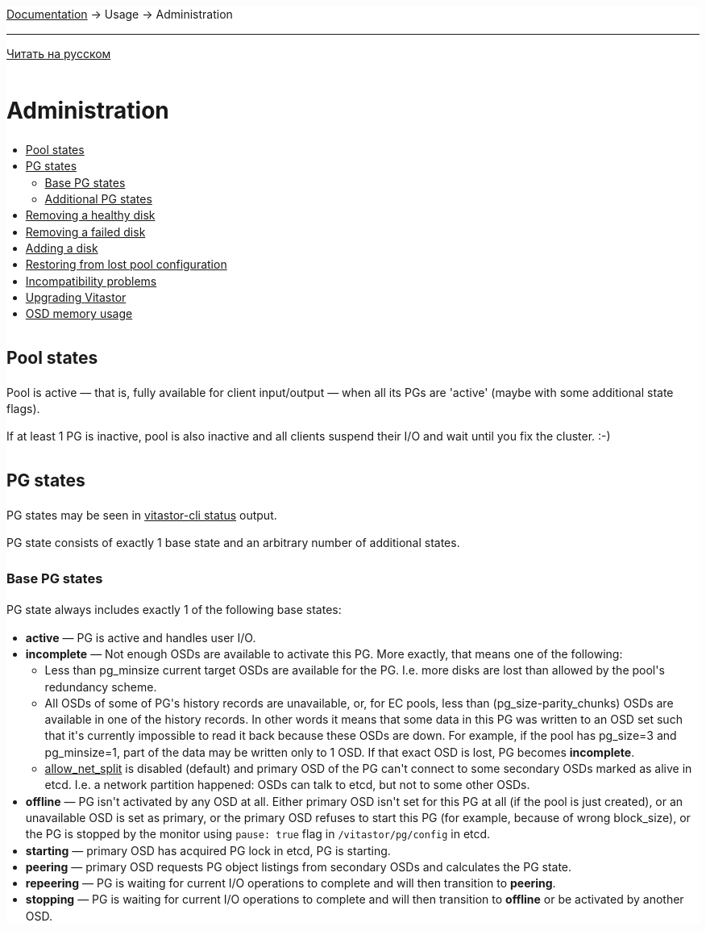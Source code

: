 [Documentation](../../README.md#documentation) → Usage → Administration

-----

[Читать на русском](admin.ru.md)

# Administration

- [Pool states](#pool-states)
- [PG states](#pg-states)
  - [Base PG states](#base-pg-states)
  - [Additional PG states](#additional-pg-states)
- [Removing a healthy disk](#removing-a-healthy-disk)
- [Removing a failed disk](#removing-a-failed-disk)
- [Adding a disk](#adding-a-disk)
- [Restoring from lost pool configuration](#restoring-from-lost-pool-configuration)
- [Incompatibility problems](#Incompatibility-problems)
- [Upgrading Vitastor](#upgrading-vitastor)
- [OSD memory usage](#osd-memory-usage)

## Pool states

Pool is active — that is, fully available for client input/output — when all its PGs are
'active' (maybe with some additional state flags).

If at least 1 PG is inactive, pool is also inactive and all clients suspend their I/O and
wait until you fix the cluster. :-)

## PG states

PG states may be seen in [vitastor-cli status](cli.en.md#status) output.

PG state consists of exactly 1 base state and an arbitrary number of additional states.

### Base PG states

PG state always includes exactly 1 of the following base states:
- **active** — PG is active and handles user I/O.
- **incomplete** — Not enough OSDs are available to activate this PG. More exactly, that
  means one of the following:
  - Less than pg_minsize current target OSDs are available for the PG. I.e. more disks
    are lost than allowed by the pool's redundancy scheme.
  - All OSDs of some of PG's history records are unavailable, or, for EC pools, less
    than (pg_size-parity_chunks) OSDs are available in one of the history records.
    In other words it means that some data in this PG was written to an OSD set such that
    it's currently impossible to read it back because these OSDs are down. For example,
    if the pool has pg_size=3 and pg_minsize=1, part of the data may be written only to
    1 OSD. If that exact OSD is lost, PG becomes **incomplete**.
  - [allow_net_split](../config/osd.en.md#allow_net_split) is disabled (default) and
    primary OSD of the PG can't connect to some secondary OSDs marked as alive in etcd.
    I.e. a network partition happened: OSDs can talk to etcd, but not to some other OSDs.
- **offline** — PG isn't activated by any OSD at all. Either primary OSD isn't set for
  this PG at all (if the pool is just created), or an unavailable OSD is set as primary,
  or the primary OSD refuses to start this PG (for example, because of wrong block_size),
  or the PG is stopped by the monitor using `pause: true` flag in `/vitastor/pg/config` in etcd.
- **starting** — primary OSD has acquired PG lock in etcd, PG is starting.
- **peering** — primary OSD requests PG object listings from secondary OSDs and calculates
  the PG state.
- **repeering** — PG is waiting for current I/O operations to complete and will
  then transition to **peering**.
- **stopping** — PG is waiting for current I/O operations to complete and will
  then transition to **offline** or be activated by another OSD.
